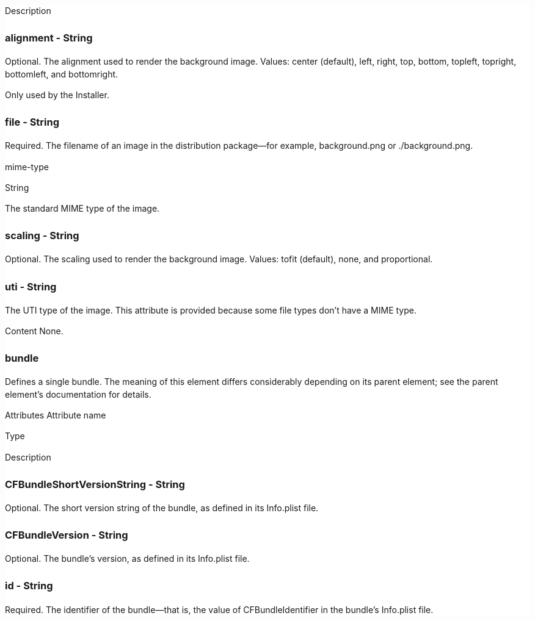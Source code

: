 Description

### alignment - String

Optional. The alignment used to render the background image. Values: center (default), left, right, top, bottom, topleft, topright, bottomleft, and bottomright.

Only used by the Installer.

### file - String

Required. The filename of an image in the distribution package—for example, background.png or ./background.png.

mime-type

String

The standard MIME type of the image.

### scaling - String

Optional. The scaling used to render the background image. Values: tofit (default), none, and proportional.

### uti - String

The UTI type of the image. This attribute is provided because some file types don’t have a MIME type.

Content
None.

### bundle
Defines a single bundle. The meaning of this element differs considerably depending on its parent element; see the parent element’s documentation for details.

Attributes
Attribute name

Type

Description

### CFBundleShortVersionString - String

Optional. The short version string of the bundle, as defined in its Info.plist file.

### CFBundleVersion - String

Optional. The bundle’s version, as defined in its Info.plist file.

### id - String

Required. The identifier of the bundle—that is, the value of CFBundleIdentifier in the bundle’s Info.plist file.
